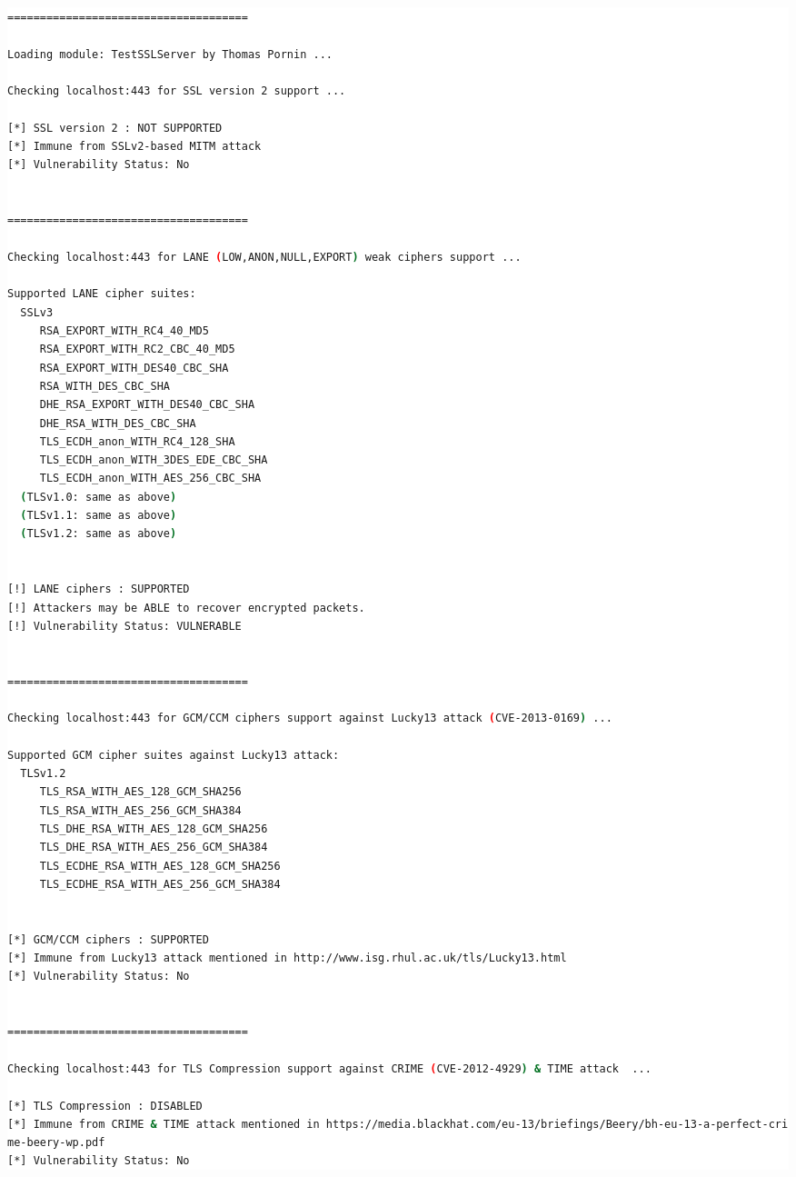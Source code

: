 ```bash
=====================================

Loading module: TestSSLServer by Thomas Pornin ...

Checking localhost:443 for SSL version 2 support ...

[*] SSL version 2 : NOT SUPPORTED
[*] Immune from SSLv2-based MITM attack
[*] Vulnerability Status: No


=====================================

Checking localhost:443 for LANE (LOW,ANON,NULL,EXPORT) weak ciphers support ...

Supported LANE cipher suites:
  SSLv3
     RSA_EXPORT_WITH_RC4_40_MD5
     RSA_EXPORT_WITH_RC2_CBC_40_MD5
     RSA_EXPORT_WITH_DES40_CBC_SHA
     RSA_WITH_DES_CBC_SHA
     DHE_RSA_EXPORT_WITH_DES40_CBC_SHA
     DHE_RSA_WITH_DES_CBC_SHA
     TLS_ECDH_anon_WITH_RC4_128_SHA
     TLS_ECDH_anon_WITH_3DES_EDE_CBC_SHA
     TLS_ECDH_anon_WITH_AES_256_CBC_SHA
  (TLSv1.0: same as above)
  (TLSv1.1: same as above)
  (TLSv1.2: same as above)


[!] LANE ciphers : SUPPORTED
[!] Attackers may be ABLE to recover encrypted packets.
[!] Vulnerability Status: VULNERABLE


=====================================

Checking localhost:443 for GCM/CCM ciphers support against Lucky13 attack (CVE-2013-0169) ...

Supported GCM cipher suites against Lucky13 attack:
  TLSv1.2
     TLS_RSA_WITH_AES_128_GCM_SHA256
     TLS_RSA_WITH_AES_256_GCM_SHA384
     TLS_DHE_RSA_WITH_AES_128_GCM_SHA256
     TLS_DHE_RSA_WITH_AES_256_GCM_SHA384
     TLS_ECDHE_RSA_WITH_AES_128_GCM_SHA256
     TLS_ECDHE_RSA_WITH_AES_256_GCM_SHA384


[*] GCM/CCM ciphers : SUPPORTED
[*] Immune from Lucky13 attack mentioned in http://www.isg.rhul.ac.uk/tls/Lucky13.html
[*] Vulnerability Status: No


=====================================

Checking localhost:443 for TLS Compression support against CRIME (CVE-2012-4929) & TIME attack  ...

[*] TLS Compression : DISABLED
[*] Immune from CRIME & TIME attack mentioned in https://media.blackhat.com/eu-13/briefings/Beery/bh-eu-13-a-perfect-crime-beery-wp.pdf
[*] Vulnerability Status: No
```